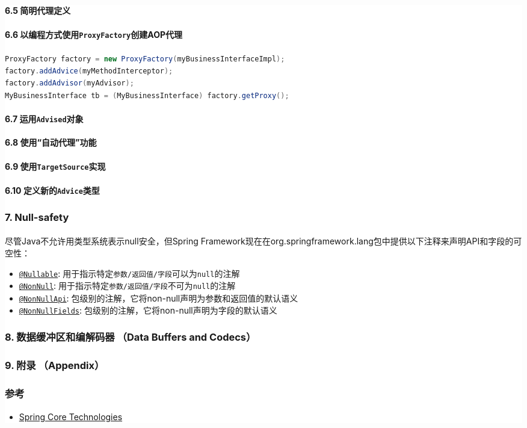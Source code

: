 #### 6.5 简明代理定义
#### 6.6 以编程方式使用`ProxyFactory`创建AOP代理
```java
ProxyFactory factory = new ProxyFactory(myBusinessInterfaceImpl);
factory.addAdvice(myMethodInterceptor);
factory.addAdvisor(myAdvisor);
MyBusinessInterface tb = (MyBusinessInterface) factory.getProxy();
```
#### 6.7 运用`Advised`对象
#### 6.8 使用“自动代理”功能
#### 6.9 使用`TargetSource`实现
#### 6.10 定义新的`Advice`类型

### 7. Null-safety
尽管Java不允许用类型系统表示null安全，但Spring Framework现在在org.springframework.lang包中提供以下注释来声明API和字段的可空性：
- [`@Nullable`](https://docs.spring.io/spring-framework/docs/5.2.7.RELEASE/javadoc-api/org/springframework/lang/Nullable.html): 
	用于指示特定`参数/返回值/字段`可以为`null`的注解
- [`@NonNull`](https://docs.spring.io/spring-framework/docs/5.2.7.RELEASE/javadoc-api/org/springframework/lang/NonNull.html): 
	用于指示特定`参数/返回值/字段`不可为`null`的注解
- [`@NonNullApi`](https://docs.spring.io/spring-framework/docs/5.2.7.RELEASE/javadoc-api/org/springframework/lang/NonNullApi.html): 
	包级别的注解，它将non-null声明为参数和返回值的默认语义
- [`@NonNullFields`](https://docs.spring.io/spring-framework/docs/5.2.7.RELEASE/javadoc-api/org/springframework/lang/NonNullFields.html): 
	包级别的注解，它将non-null声明为字段的默认语义


### 8. 数据缓冲区和编解码器 （Data Buffers and Codecs）


### 9. 附录 （Appendix）





### 参考

- [Spring Core Technologies](https://docs.spring.io/spring-framework/docs/current/reference/html/core.html)